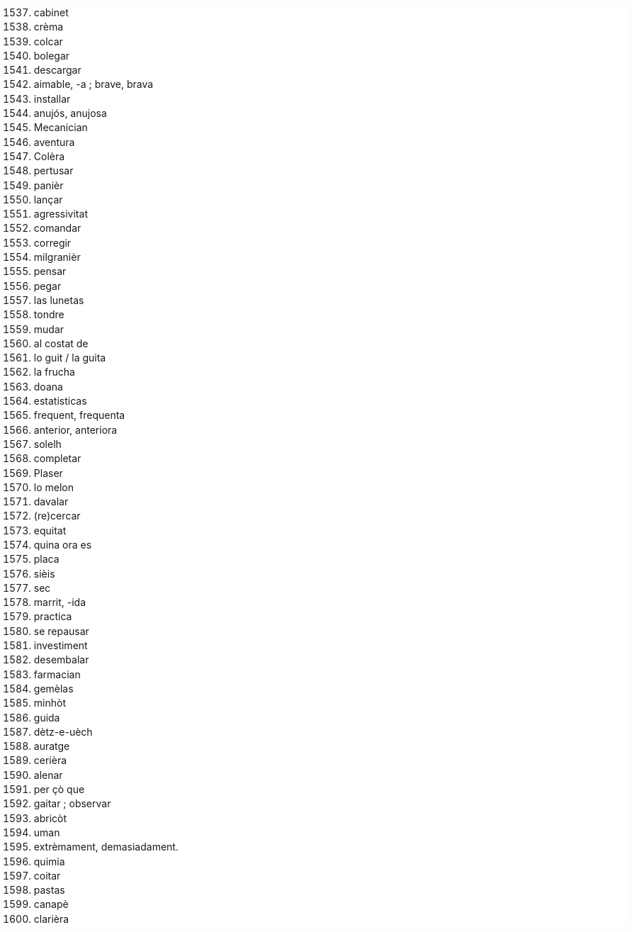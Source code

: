 1537. cabinet
1538. crèma
1539. colcar
1540. bolegar
1541. descargar
1542. aimable, -a ; brave, brava
1543. installar
1544. anujós, anujosa
1545. Mecanician
1546. aventura
1547. Colèra
1548. pertusar
1549. panièr
1550. lançar
1551. agressivitat
1552. comandar
1553. corregir
1554. milgranièr
1555. pensar
1556. pegar
1557. las lunetas
1558. tondre
1559. mudar
1560. al costat de
1561. lo guit / la guita
1562. la frucha
1563. doana
1564. estatisticas
1565. frequent, frequenta
1566. anterior, anteriora
1567. solelh
1568. completar
1569. Plaser
1570. lo melon
1571. davalar
1572. (re)cercar
1573. equitat
1574. quina ora es
1575. placa
1576. sièis
1577. sec
1578. marrit, -ida
1579. practica
1580. se repausar
1581. investiment
1582. desembalar
1583. farmacian
1584. gemèlas
1585. minhòt
1586. guida
1587. dètz-e-uèch
1588. auratge
1589. cerièra
1590. alenar
1591. per çò que
1592. gaitar ; observar
1593. abricòt
1594. uman
1595. extrèmament, demasiadament.
1596. quimia
1597. coitar
1598. pastas
1599. canapè
1600. clarièra